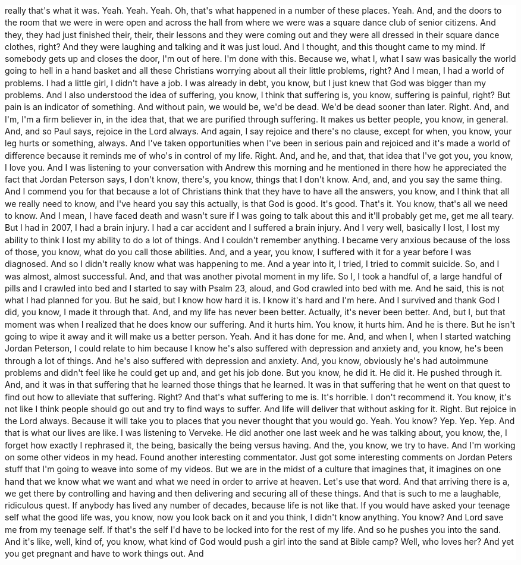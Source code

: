 really that's what it was. Yeah. Yeah. Yeah. Oh, that's what happened in a number of these places. Yeah. And, and the doors to the room that we were in were open and across the hall from where we were was a square dance club of senior citizens. And they, they had just finished their, their, their lessons and they were coming out and they were all dressed in their square dance clothes, right? And they were laughing and talking and it was just loud. And I thought, and this thought came to my mind. If somebody gets up and closes the door, I'm out of here. I'm done with this. Because we, what I, what I saw was basically the world going to hell in a hand basket and all these Christians worrying about all their little problems, right? And I mean, I had a world of problems. I had a little girl, I didn't have a job. I was already in debt, you know, but I just knew that God was bigger than my problems. And I also understood the idea of suffering, you know, I think that suffering is, you know, suffering is painful, right? But pain is an indicator of something. And without pain, we would be, we'd be dead. We'd be dead sooner than later. Right. And, and I'm, I'm a firm believer in, in the idea that, that we are purified through suffering. It makes us better people, you know, in general. And, and so Paul says, rejoice in the Lord always. And again, I say rejoice and there's no clause, except for when, you know, your leg hurts or something, always. And I've taken opportunities when I've been in serious pain and rejoiced and it's made a world of difference because it reminds me of who's in control of my life. Right. And, and he, and that, that idea that I've got you, you know, I love you. And I was listening to your conversation with Andrew this morning and he mentioned in there how he appreciated the fact that Jordan Peterson says, I don't know, there's, you know, things that I don't know. And, and, and you say the same thing. And I commend you for that because a lot of Christians think that they have to have all the answers, you know, and I think that all we really need to know, and I've heard you say this actually, is that God is good. It's good. That's it. You know, that's all we need to know. And I mean, I have faced death and wasn't sure if I was going to talk about this and it'll probably get me, get me all teary. But I had in 2007, I had a brain injury. I had a car accident and I suffered a brain injury. And I very well, basically I lost, I lost my ability to think I lost my ability to do a lot of things. And I couldn't remember anything. I became very anxious because of the loss of those, you know, what do you call those abilities. And, and a year, you know, I suffered with it for a year before I was diagnosed. And so I didn't really know what was happening to me. And a year into it, I tried, I tried to commit suicide. So, and I was almost, almost successful. And, and that was another pivotal moment in my life. So I, I took a handful of, a large handful of pills and I crawled into bed and I started to say with Psalm 23, aloud, and God crawled into bed with me. And he said, this is not what I had planned for you. But he said, but I know how hard it is. I know it's hard and I'm here. And I survived and thank God I did, you know, I made it through that. And, and my life has never been better. Actually, it's never been better. And, but I, but that moment was when I realized that he does know our suffering. And it hurts him. You know, it hurts him. And he is there. But he isn't going to wipe it away and it will make us a better person. Yeah. And it has done for me. And, and when I, when I started watching Jordan Peterson, I could relate to him because I know he's also suffered with depression and anxiety and, you know, he's been through a lot of things. And he's also suffered with depression and anxiety. And, you know, obviously he's had autoimmune problems and didn't feel like he could get up and, and get his job done. But you know, he did it. He did it. He pushed through it. And, and it was in that suffering that he learned those things that he learned. It was in that suffering that he went on that quest to find out how to alleviate that suffering. Right? And that's what suffering to me is. It's horrible. I don't recommend it. You know, it's not like I think people should go out and try to find ways to suffer. And life will deliver that without asking for it. Right. But rejoice in the Lord always. Because it will take you to places that you never thought that you would go. Yeah. You know? Yep. Yep. Yep. And that is what our lives are like. I was listening to Verveke. He did another one last week and he was talking about, you know, the, I forget how exactly I rephrased it, the being, basically the being versus having. And the, you know, we try to have. And I'm working on some other videos in my head. Found another interesting commentator. Just got some interesting comments on Jordan Peters stuff that I'm going to weave into some of my videos. But we are in the midst of a culture that imagines that, it imagines on one hand that we know what we want and what we need in order to arrive at heaven. Let's use that word. And that arriving there is a, we get there by controlling and having and then delivering and securing all of these things. And that is such to me a laughable, ridiculous quest. If anybody has lived any number of decades, because life is not like that. If you would have asked your teenage self what the good life was, you know, now you look back on it and you think, I didn't know anything. You know? And Lord save me from my teenage self. If that's the self I'd have to be locked into for the rest of my life. And so he pushes you into the sand. And it's like, well, kind of, you know, what kind of God would push a girl into the sand at Bible camp? Well, who loves her? And yet you get pregnant and have to work things out. And